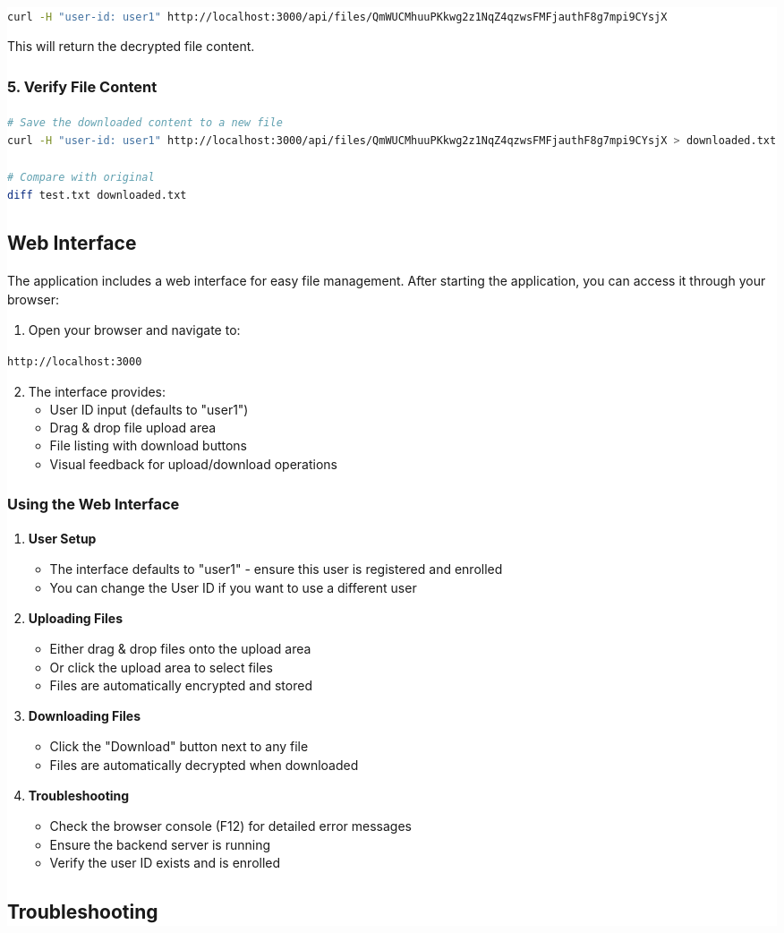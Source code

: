 ```bash
curl -H "user-id: user1" http://localhost:3000/api/files/QmWUCMhuuPKkwg2z1NqZ4qzwsFMFjauthF8g7mpi9CYsjX
```

This will return the decrypted file content.

### 5. Verify File Content

```bash
# Save the downloaded content to a new file
curl -H "user-id: user1" http://localhost:3000/api/files/QmWUCMhuuPKkwg2z1NqZ4qzwsFMFjauthF8g7mpi9CYsjX > downloaded.txt

# Compare with original
diff test.txt downloaded.txt
```

## Web Interface

The application includes a web interface for easy file management. After starting the application, you can access it through your browser:

1. Open your browser and navigate to:
```
http://localhost:3000
```

2. The interface provides:
   - User ID input (defaults to "user1")
   - Drag & drop file upload area
   - File listing with download buttons
   - Visual feedback for upload/download operations

### Using the Web Interface

1. **User Setup**
   - The interface defaults to "user1" - ensure this user is registered and enrolled
   - You can change the User ID if you want to use a different user

2. **Uploading Files**
   - Either drag & drop files onto the upload area
   - Or click the upload area to select files
   - Files are automatically encrypted and stored

3. **Downloading Files**
   - Click the "Download" button next to any file
   - Files are automatically decrypted when downloaded

4. **Troubleshooting**
   - Check the browser console (F12) for detailed error messages
   - Ensure the backend server is running
   - Verify the user ID exists and is enrolled

## Troubleshooting
